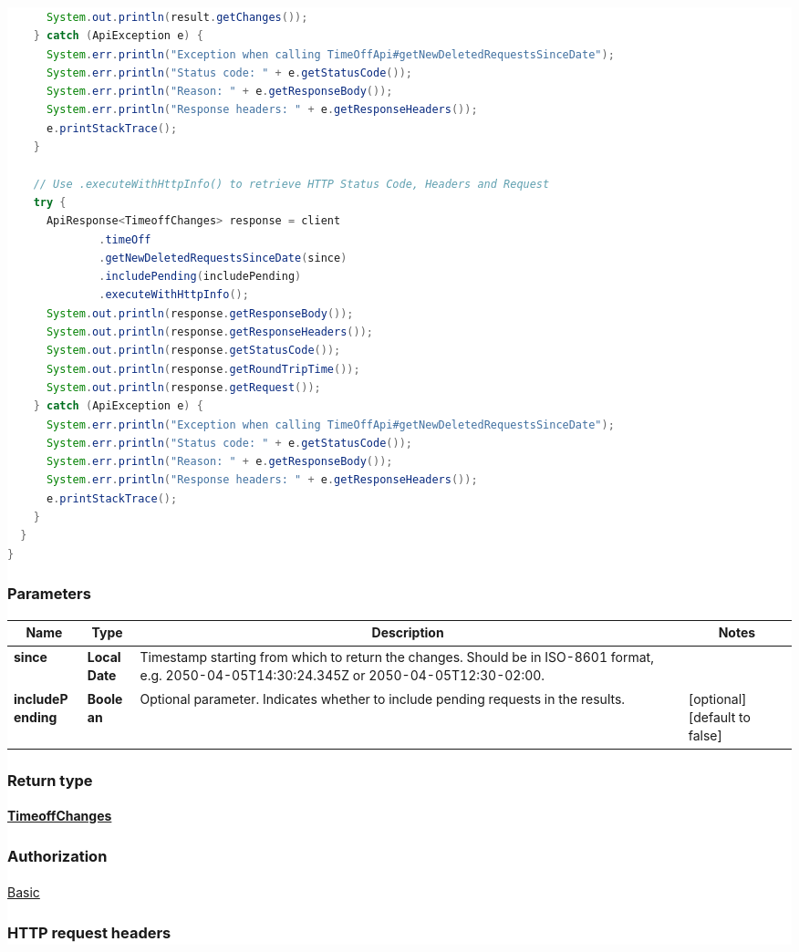 ```java
      System.out.println(result.getChanges());
    } catch (ApiException e) {
      System.err.println("Exception when calling TimeOffApi#getNewDeletedRequestsSinceDate");
      System.err.println("Status code: " + e.getStatusCode());
      System.err.println("Reason: " + e.getResponseBody());
      System.err.println("Response headers: " + e.getResponseHeaders());
      e.printStackTrace();
    }

    // Use .executeWithHttpInfo() to retrieve HTTP Status Code, Headers and Request
    try {
      ApiResponse<TimeoffChanges> response = client
              .timeOff
              .getNewDeletedRequestsSinceDate(since)
              .includePending(includePending)
              .executeWithHttpInfo();
      System.out.println(response.getResponseBody());
      System.out.println(response.getResponseHeaders());
      System.out.println(response.getStatusCode());
      System.out.println(response.getRoundTripTime());
      System.out.println(response.getRequest());
    } catch (ApiException e) {
      System.err.println("Exception when calling TimeOffApi#getNewDeletedRequestsSinceDate");
      System.err.println("Status code: " + e.getStatusCode());
      System.err.println("Reason: " + e.getResponseBody());
      System.err.println("Response headers: " + e.getResponseHeaders());
      e.printStackTrace();
    }
  }
}

```

### Parameters

| Name | Type | Description  | Notes |
|------------- | ------------- | ------------- | -------------|
| **since** | **LocalDate**| Timestamp starting from which to return the changes. Should be in ISO-8601 format, e.g. 2050-04-05T14:30:24.345Z or 2050-04-05T12:30-02:00. | |
| **includePending** | **Boolean**| Optional parameter. Indicates whether to include pending requests in the results. | [optional] [default to false] |

### Return type

[**TimeoffChanges**](TimeoffChanges.md)

### Authorization

[Basic](../README.md#Basic)

### HTTP request headers
